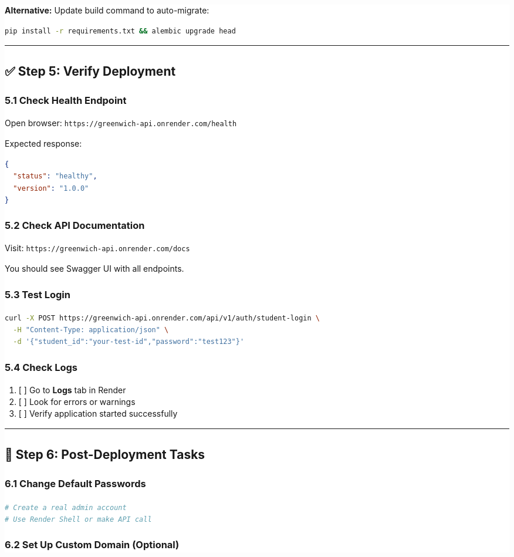 **Alternative:** Update build command to auto-migrate:

```bash
pip install -r requirements.txt && alembic upgrade head
```

---

## ✅ Step 5: Verify Deployment

### 5.1 Check Health Endpoint

Open browser: `https://greenwich-api.onrender.com/health`

Expected response:

```json
{
  "status": "healthy",
  "version": "1.0.0"
}
```

### 5.2 Check API Documentation

Visit: `https://greenwich-api.onrender.com/docs`

You should see Swagger UI with all endpoints.

### 5.3 Test Login

```bash
curl -X POST https://greenwich-api.onrender.com/api/v1/auth/student-login \
  -H "Content-Type: application/json" \
  -d '{"student_id":"your-test-id","password":"test123"}'
```

### 5.4 Check Logs

1. [ ] Go to **Logs** tab in Render
2. [ ] Look for errors or warnings
3. [ ] Verify application started successfully

---

## 🎉 Step 6: Post-Deployment Tasks

### 6.1 Change Default Passwords

```bash
# Create a real admin account
# Use Render Shell or make API call
```

### 6.2 Set Up Custom Domain (Optional)
